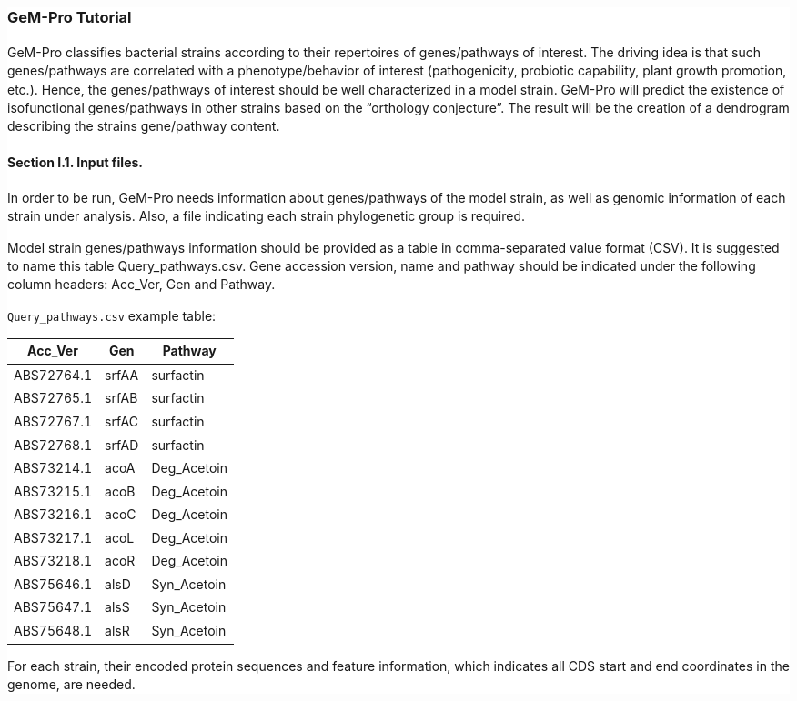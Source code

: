 ### GeM-Pro Tutorial

GeM-Pro classifies bacterial strains according to their repertoires of
genes/pathways of interest. The driving idea is that such genes/pathways
are correlated with a phenotype/behavior of interest (pathogenicity,
probiotic capability, plant growth promotion, etc.). Hence, the
genes/pathways of interest should be well characterized in a model
strain. GeM-Pro will predict the existence of isofunctional
genes/pathways in other strains based on the “orthology conjecture”. The
result will be the creation of a dendrogram describing the strains
gene/pathway content.

#### Section I.1. Input files.

In order to be run, GeM-Pro needs information about genes/pathways of
the model strain, as well as genomic information of each strain under
analysis. Also, a file indicating each strain phylogenetic group is
required.

Model strain genes/pathways information should be provided as a table in
comma-separated value format (CSV). It is suggested to name this table
Query\_pathways.csv. Gene accession version, name and pathway should be
indicated under the following column headers: Acc\_Ver, Gen and Pathway.

`Query_pathways.csv` example table:

| Acc\_Ver   | Gen   | Pathway      |
| ---------- | ----- | ------------ |
| ABS72764.1 | srfAA | surfactin    |
| ABS72765.1 | srfAB | surfactin    |
| ABS72767.1 | srfAC | surfactin    |
| ABS72768.1 | srfAD | surfactin    |
| ABS73214.1 | acoA  | Deg\_Acetoin |
| ABS73215.1 | acoB  | Deg\_Acetoin |
| ABS73216.1 | acoC  | Deg\_Acetoin |
| ABS73217.1 | acoL  | Deg\_Acetoin |
| ABS73218.1 | acoR  | Deg\_Acetoin |
| ABS75646.1 | alsD  | Syn\_Acetoin |
| ABS75647.1 | alsS  | Syn\_Acetoin |
| ABS75648.1 | alsR  | Syn\_Acetoin |

For each strain, their encoded protein sequences and feature
information, which indicates all CDS start and end coordinates in the
genome, are needed.
